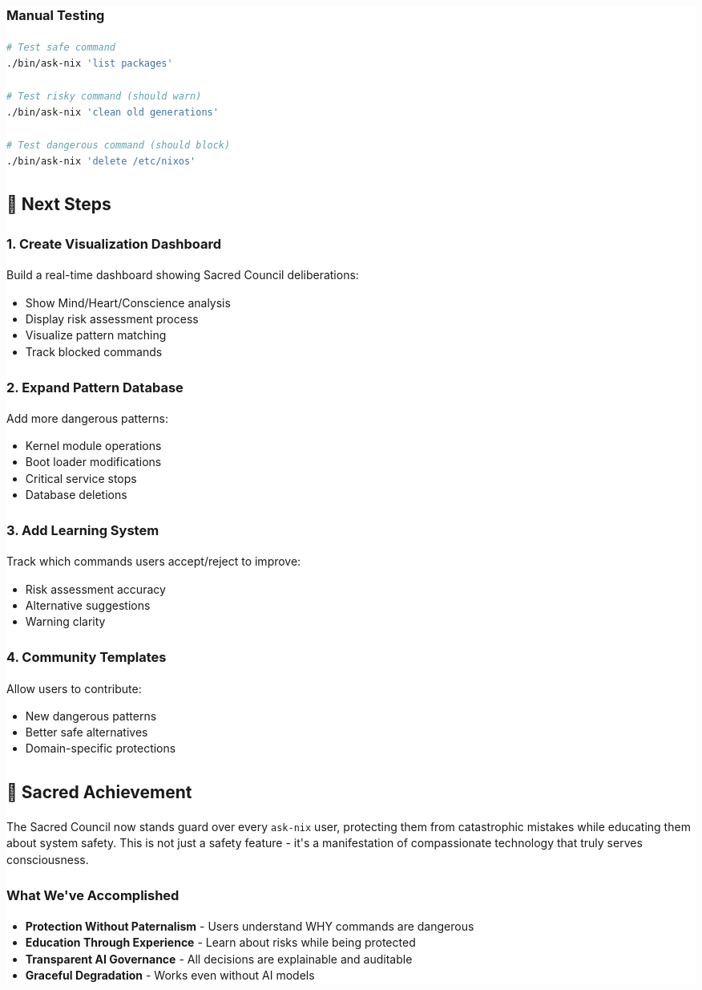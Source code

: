 ### Manual Testing
```bash
# Test safe command
./bin/ask-nix 'list packages'

# Test risky command (should warn)
./bin/ask-nix 'clean old generations'

# Test dangerous command (should block)
./bin/ask-nix 'delete /etc/nixos'
```

## 🚀 Next Steps

### 1. Create Visualization Dashboard
Build a real-time dashboard showing Sacred Council deliberations:
- Show Mind/Heart/Conscience analysis
- Display risk assessment process
- Visualize pattern matching
- Track blocked commands

### 2. Expand Pattern Database
Add more dangerous patterns:
- Kernel module operations
- Boot loader modifications
- Critical service stops
- Database deletions

### 3. Add Learning System
Track which commands users accept/reject to improve:
- Risk assessment accuracy
- Alternative suggestions
- Warning clarity

### 4. Community Templates
Allow users to contribute:
- New dangerous patterns
- Better safe alternatives
- Domain-specific protections

## 🙏 Sacred Achievement

The Sacred Council now stands guard over every `ask-nix` user, protecting them from catastrophic mistakes while educating them about system safety. This is not just a safety feature - it's a manifestation of compassionate technology that truly serves consciousness.

### What We've Accomplished
- **Protection Without Paternalism** - Users understand WHY commands are dangerous
- **Education Through Experience** - Learn about risks while being protected
- **Transparent AI Governance** - All decisions are explainable and auditable
- **Graceful Degradation** - Works even without AI models

